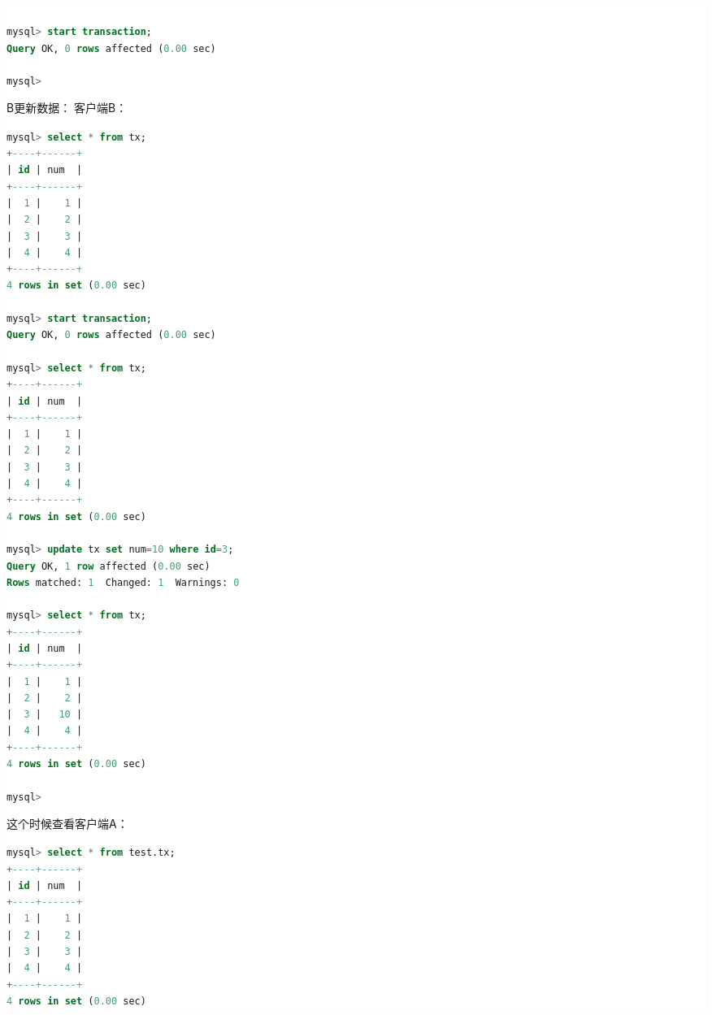 ```sql

mysql> start transaction;
Query OK, 0 rows affected (0.00 sec)

mysql>
```

B更新数据：
客户端B：
```sql
mysql> select * from tx;
+----+------+
| id | num  |
+----+------+
|  1 |    1 |
|  2 |    2 |
|  3 |    3 |
|  4 |    4 |
+----+------+
4 rows in set (0.00 sec)

mysql> start transaction;
Query OK, 0 rows affected (0.00 sec)

mysql> select * from tx;
+----+------+
| id | num  |
+----+------+
|  1 |    1 |
|  2 |    2 |
|  3 |    3 |
|  4 |    4 |
+----+------+
4 rows in set (0.00 sec)

mysql> update tx set num=10 where id=3;
Query OK, 1 row affected (0.00 sec)
Rows matched: 1  Changed: 1  Warnings: 0

mysql> select * from tx;
+----+------+
| id | num  |
+----+------+
|  1 |    1 |
|  2 |    2 |
|  3 |   10 |
|  4 |    4 |
+----+------+
4 rows in set (0.00 sec)

mysql>
```
这个时候查看客户端A：
```sql
mysql> select * from test.tx;
+----+------+
| id | num  |
+----+------+
|  1 |    1 |
|  2 |    2 |
|  3 |    3 |
|  4 |    4 |
+----+------+
4 rows in set (0.00 sec)
```